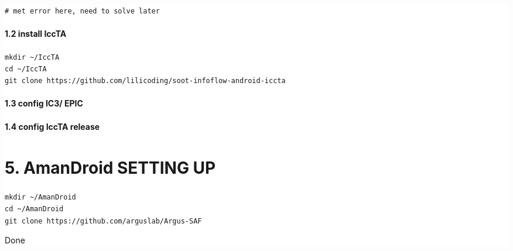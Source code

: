 ```
# met error here, need to solve later
```


#### 1.2 install IccTA
```
mkdir ~/IccTA
cd ~/IccTA
git clone https://github.com/lilicoding/soot-infoflow-android-iccta
```

#### 1.3 config IC3/ EPIC



#### 1.4 config IccTA release





# 5. AmanDroid SETTING UP
```
mkdir ~/AmanDroid
cd ~/AmanDroid
git clone https://github.com/arguslab/Argus-SAF
```
Done 

